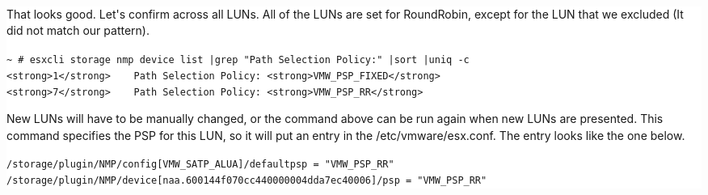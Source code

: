 
That looks good. Let's confirm across all LUNs. All of the LUNs are set for RoundRobin, except for the LUN that we excluded (It did not match our pattern).

    
    ~ # esxcli storage nmp device list |grep "Path Selection Policy:" |sort |uniq -c
    <strong>1</strong>    Path Selection Policy: <strong>VMW_PSP_FIXED</strong>
    <strong>7</strong>    Path Selection Policy: <strong>VMW_PSP_RR</strong>


New LUNs will have to be manually changed, or the command above can be run again when new LUNs are presented. This command specifies the PSP for this LUN, so it will put an entry in the /etc/vmware/esx.conf. The entry looks like the one below.

    
    /storage/plugin/NMP/config[VMW_SATP_ALUA]/defaultpsp = "VMW_PSP_RR"
    /storage/plugin/NMP/device[naa.600144f070cc440000004dda7ec40006]/psp = "VMW_PSP_RR"
